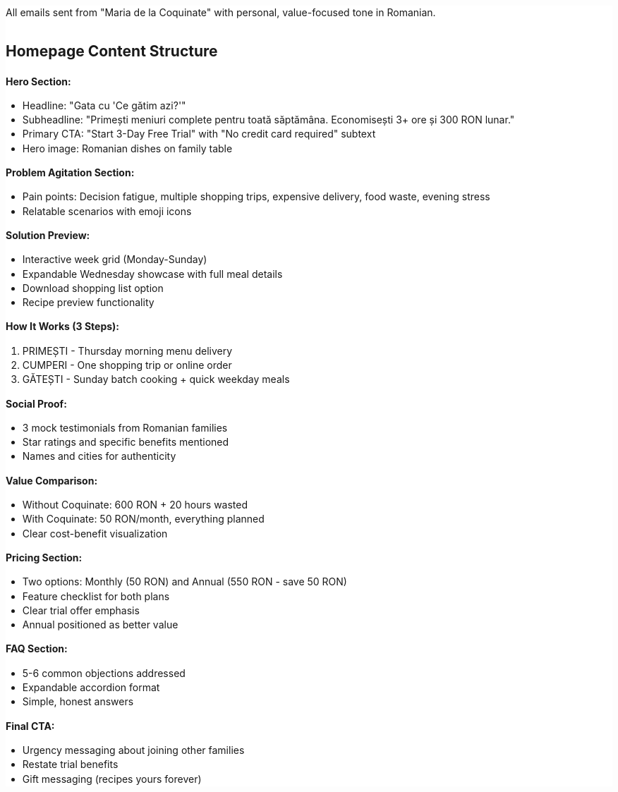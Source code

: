 All emails sent from "Maria de la Coquinate" with personal, value-focused tone in Romanian.

## Homepage Content Structure

**Hero Section:**

- Headline: "Gata cu 'Ce gătim azi?'"
- Subheadline: "Primești meniuri complete pentru toată săptămâna. Economisești 3+ ore și 300 RON lunar."
- Primary CTA: "Start 3-Day Free Trial" with "No credit card required" subtext
- Hero image: Romanian dishes on family table

**Problem Agitation Section:**

- Pain points: Decision fatigue, multiple shopping trips, expensive delivery, food waste, evening stress
- Relatable scenarios with emoji icons

**Solution Preview:**

- Interactive week grid (Monday-Sunday)
- Expandable Wednesday showcase with full meal details
- Download shopping list option
- Recipe preview functionality

**How It Works (3 Steps):**

1. PRIMEȘTI - Thursday morning menu delivery
2. CUMPERI - One shopping trip or online order
3. GĂTEȘTI - Sunday batch cooking + quick weekday meals

**Social Proof:**

- 3 mock testimonials from Romanian families
- Star ratings and specific benefits mentioned
- Names and cities for authenticity

**Value Comparison:**

- Without Coquinate: 600 RON + 20 hours wasted
- With Coquinate: 50 RON/month, everything planned
- Clear cost-benefit visualization

**Pricing Section:**

- Two options: Monthly (50 RON) and Annual (550 RON - save 50 RON)
- Feature checklist for both plans
- Clear trial offer emphasis
- Annual positioned as better value

**FAQ Section:**

- 5-6 common objections addressed
- Expandable accordion format
- Simple, honest answers

**Final CTA:**

- Urgency messaging about joining other families
- Restate trial benefits
- Gift messaging (recipes yours forever)
